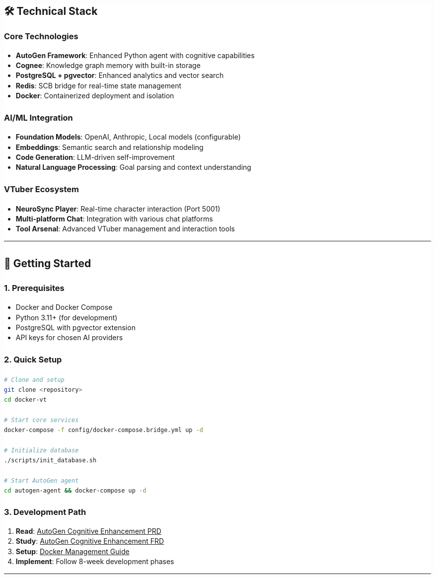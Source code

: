 
## 🛠️ **Technical Stack**

### **Core Technologies**
- **AutoGen Framework**: Enhanced Python agent with cognitive capabilities
- **Cognee**: Knowledge graph memory with built-in storage
- **PostgreSQL + pgvector**: Enhanced analytics and vector search
- **Redis**: SCB bridge for real-time state management
- **Docker**: Containerized deployment and isolation

### **AI/ML Integration**
- **Foundation Models**: OpenAI, Anthropic, Local models (configurable)
- **Embeddings**: Semantic search and relationship modeling
- **Code Generation**: LLM-driven self-improvement
- **Natural Language Processing**: Goal parsing and context understanding

### **VTuber Ecosystem**
- **NeuroSync Player**: Real-time character interaction (Port 5001)
- **Multi-platform Chat**: Integration with various chat platforms
- **Tool Arsenal**: Advanced VTuber management and interaction tools

---

## 🎯 **Getting Started**

### **1. Prerequisites**
- Docker and Docker Compose
- Python 3.11+ (for development)
- PostgreSQL with pgvector extension
- API keys for chosen AI providers

### **2. Quick Setup**
```bash
# Clone and setup
git clone <repository>
cd docker-vt

# Start core services
docker-compose -f config/docker-compose.bridge.yml up -d

# Initialize database
./scripts/init_database.sh

# Start AutoGen agent
cd autogen-agent && docker-compose up -d
```

### **3. Development Path**
1. **Read**: [AutoGen Cognitive Enhancement PRD](prd/AUTOGEN_COGNITIVE_ENHANCEMENT_PRD.md)
2. **Study**: [AutoGen Cognitive Enhancement FRD](frd/AUTOGEN_COGNITIVE_ENHANCEMENT_FRD.md) 
3. **Setup**: [Docker Management Guide](DOCKER_MANAGEMENT.md)
4. **Implement**: Follow 8-week development phases

---